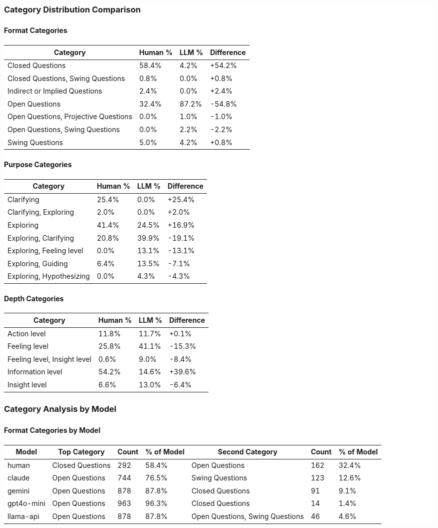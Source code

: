 ### Category Distribution Comparison

#### Format Categories
| Category | Human % | LLM % | Difference |
|----------|---------|-------|-----------|
| Closed Questions | 58.4% | 4.2% | +54.2% |
| Closed Questions, Swing Questions | 0.8% | 0.0% | +0.8% |
| Indirect or Implied Questions | 2.4% | 0.0% | +2.4% |
| Open Questions | 32.4% | 87.2% | -54.8% |
| Open Questions, Projective Questions | 0.0% | 1.0% | -1.0% |
| Open Questions, Swing Questions | 0.0% | 2.2% | -2.2% |
| Swing Questions | 5.0% | 4.2% | +0.8% |

#### Purpose Categories
| Category | Human % | LLM % | Difference |
|----------|---------|-------|-----------|
| Clarifying | 25.4% | 0.0% | +25.4% |
| Clarifying, Exploring | 2.0% | 0.0% | +2.0% |
| Exploring | 41.4% | 24.5% | +16.9% |
| Exploring, Clarifying | 20.8% | 39.9% | -19.1% |
| Exploring, Feeling level | 0.0% | 13.1% | -13.1% |
| Exploring, Guiding | 6.4% | 13.5% | -7.1% |
| Exploring, Hypothesizing | 0.0% | 4.3% | -4.3% |

#### Depth Categories
| Category | Human % | LLM % | Difference |
|----------|---------|-------|-----------|
| Action level | 11.8% | 11.7% | +0.1% |
| Feeling level | 25.8% | 41.1% | -15.3% |
| Feeling level, Insight level | 0.6% | 9.0% | -8.4% |
| Information level | 54.2% | 14.6% | +39.6% |
| Insight level | 6.6% | 13.0% | -6.4% |

### Category Analysis by Model

#### Format Categories by Model
| Model | Top Category | Count | % of Model | Second Category | Count | % of Model |
|-------|--------------|-------|------------|-----------------|-------|------------|
| human | Closed Questions | 292 | 58.4% | Open Questions | 162 | 32.4% |
| claude | Open Questions | 744 | 76.5% | Swing Questions | 123 | 12.6% |
| gemini | Open Questions | 878 | 87.8% | Closed Questions | 91 | 9.1% |
| gpt4o-mini | Open Questions | 963 | 96.3% | Closed Questions | 14 | 1.4% |
| llama-api | Open Questions | 878 | 87.8% | Open Questions, Swing Questions | 46 | 4.6% |
